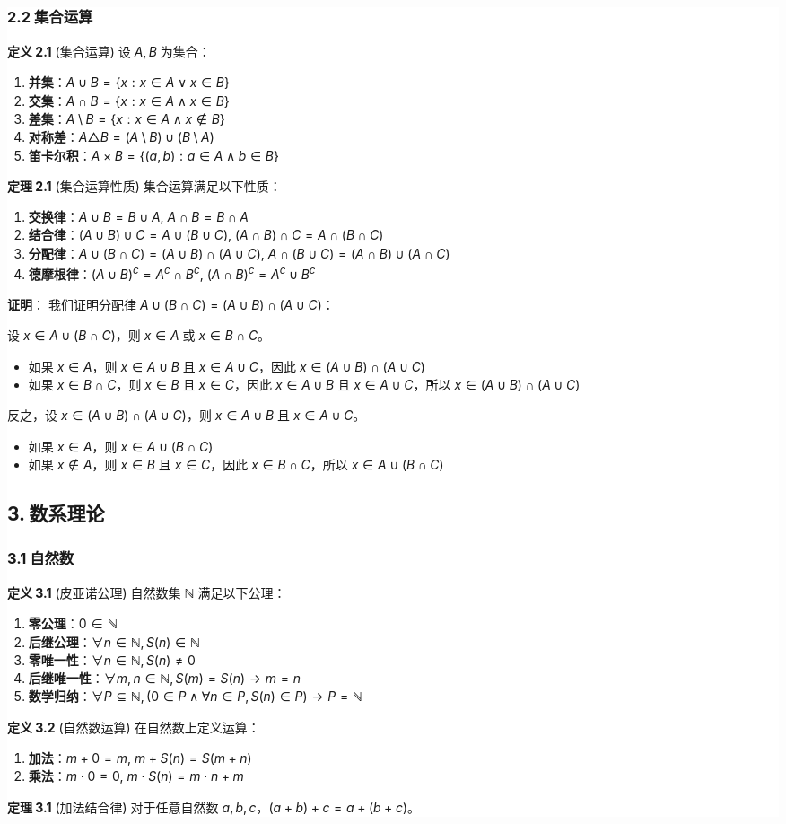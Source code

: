 ### 2.2 集合运算

**定义 2.1** (集合运算)
设 $A, B$ 为集合：

1. **并集**：$A \cup B = \{x : x \in A \lor x \in B\}$
2. **交集**：$A \cap B = \{x : x \in A \land x \in B\}$
3. **差集**：$A \setminus B = \{x : x \in A \land x \notin B\}$
4. **对称差**：$A \triangle B = (A \setminus B) \cup (B \setminus A)$
5. **笛卡尔积**：$A \times B = \{(a,b) : a \in A \land b \in B\}$

**定理 2.1** (集合运算性质)
集合运算满足以下性质：

1. **交换律**：$A \cup B = B \cup A$, $A \cap B = B \cap A$
2. **结合律**：$(A \cup B) \cup C = A \cup (B \cup C)$, $(A \cap B) \cap C = A \cap (B \cap C)$
3. **分配律**：$A \cup (B \cap C) = (A \cup B) \cap (A \cup C)$, $A \cap (B \cup C) = (A \cap B) \cup (A \cap C)$
4. **德摩根律**：$(A \cup B)^c = A^c \cap B^c$, $(A \cap B)^c = A^c \cup B^c$

**证明**：
我们证明分配律 $A \cup (B \cap C) = (A \cup B) \cap (A \cup C)$：

设 $x \in A \cup (B \cap C)$，则 $x \in A$ 或 $x \in B \cap C$。

- 如果 $x \in A$，则 $x \in A \cup B$ 且 $x \in A \cup C$，因此 $x \in (A \cup B) \cap (A \cup C)$
- 如果 $x \in B \cap C$，则 $x \in B$ 且 $x \in C$，因此 $x \in A \cup B$ 且 $x \in A \cup C$，所以 $x \in (A \cup B) \cap (A \cup C)$

反之，设 $x \in (A \cup B) \cap (A \cup C)$，则 $x \in A \cup B$ 且 $x \in A \cup C$。

- 如果 $x \in A$，则 $x \in A \cup (B \cap C)$
- 如果 $x \notin A$，则 $x \in B$ 且 $x \in C$，因此 $x \in B \cap C$，所以 $x \in A \cup (B \cap C)$

## 3. 数系理论

### 3.1 自然数

**定义 3.1** (皮亚诺公理)
自然数集 $\mathbb{N}$ 满足以下公理：

1. **零公理**：$0 \in \mathbb{N}$
2. **后继公理**：$\forall n \in \mathbb{N}, S(n) \in \mathbb{N}$
3. **零唯一性**：$\forall n \in \mathbb{N}, S(n) \neq 0$
4. **后继唯一性**：$\forall m, n \in \mathbb{N}, S(m) = S(n) \rightarrow m = n$
5. **数学归纳**：$\forall P \subseteq \mathbb{N}, (0 \in P \land \forall n \in P, S(n) \in P) \rightarrow P = \mathbb{N}$

**定义 3.2** (自然数运算)
在自然数上定义运算：

1. **加法**：$m + 0 = m$, $m + S(n) = S(m + n)$
2. **乘法**：$m \cdot 0 = 0$, $m \cdot S(n) = m \cdot n + m$

**定理 3.1** (加法结合律)
对于任意自然数 $a, b, c$，$(a + b) + c = a + (b + c)$。

